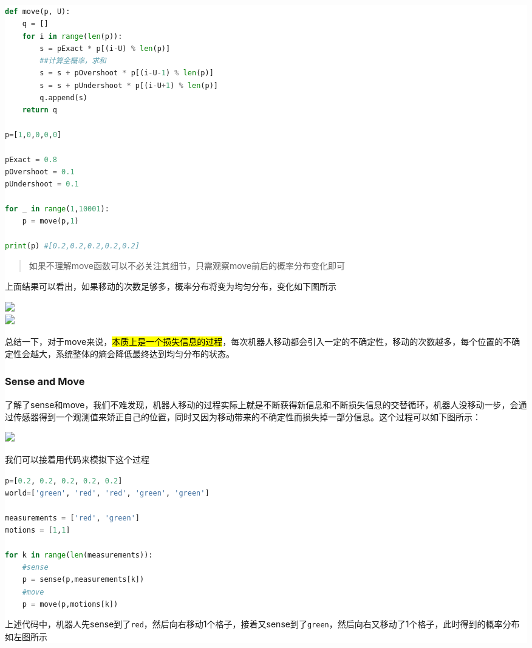 ```python
def move(p, U):
    q = []
    for i in range(len(p)):
        s = pExact * p[(i-U) % len(p)]
        ##计算全概率，求和
        s = s + pOvershoot * p[(i-U-1) % len(p)]
        s = s + pUndershoot * p[(i-U+1) % len(p)]
        q.append(s)
    return q

p=[1,0,0,0,0]

pExact = 0.8
pOvershoot = 0.1
pUndershoot = 0.1

for _ in range(1,10001):
    p = move(p,1)
    
print(p) #[0.2,0.2,0.2,0.2,0.2]
```
> 如果不理解move函数可以不必关注其细节，只需观察move前后的概率分布变化即可

上面结果可以看出，如果移动的次数足够多，概率分布将变为均匀分布，变化如下图所示

<div class="md-flex-h md-flex-no-wrap">
<div><img src="{{site.baseurl}}/assets/images/2018/07/ad-move-3.png"></div>
<div><img src="{{site.baseurl}}/assets/images/2018/07/ad-move-4.png"></div>
</div>

总结一下，对于move来说，<mark>本质上是一个损失信息的过程</mark>，每次机器人移动都会引入一定的不确定性，移动的次数越多，每个位置的不确定性会越大，系统整体的熵会降低最终达到均匀分布的状态。

### Sense and Move

了解了sense和move，我们不难发现，机器人移动的过程实际上就是不断获得新信息和不断损失信息的交替循环，机器人没移动一步，会通过传感器得到一个观测值来矫正自己的位置，同时又因为移动带来的不确定性而损失掉一部分信息。这个过程可以如下图所示：

<img class="md-img-center" src="{{site.baseurl}}/assets/images/2018/07/ad-sm-1.png">

我们可以接着用代码来模拟下这个过程

```python
p=[0.2, 0.2, 0.2, 0.2, 0.2]
world=['green', 'red', 'red', 'green', 'green']

measurements = ['red', 'green']
motions = [1,1]

for k in range(len(measurements)):
    #sense
    p = sense(p,measurements[k])
    #move
    p = move(p,motions[k])
```
上述代码中，机器人先sense到了`red`，然后向右移动1个格子，接着又sense到了`green`，然后向右又移动了1个格子，此时得到的概率分布如左图所示
